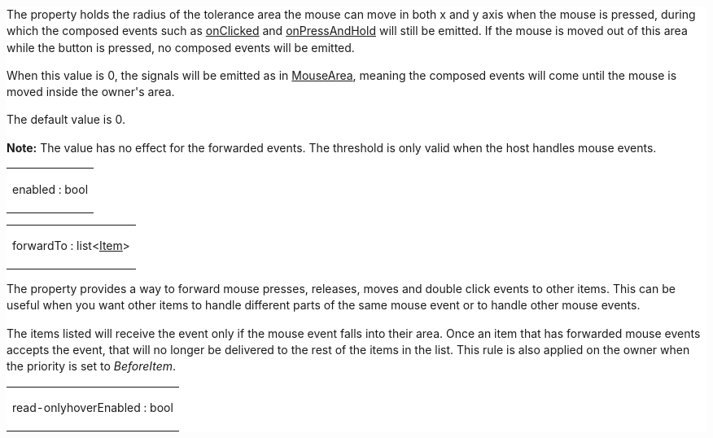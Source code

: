 The property holds the radius of the tolerance area the mouse can move in both x and y axis when the mouse is pressed, during which the composed events such as [onClicked](#onClicked-signal) and [onPressAndHold](#onPressAndHold-signal) will still be emitted. If the mouse is moved out of this area while the button is pressed, no composed events will be emitted.

When this value is 0, the signals will be emitted as in [MouseArea](../../sdk-14.10/QtQuick.MouseArea.md), meaning the composed events will come until the mouse is moved inside the owner's area.

The default value is 0.

**Note:** The value has no effect for the forwarded events. The threshold is only valid when the host handles mouse events.

<table>
<colgroup>
<col width="100%" />
</colgroup>
<tbody>
<tr class="odd">
<td><p><span id="enabled-prop"></span><span class="name">enabled</span> : <span class="type">bool</span></p></td>
</tr>
</tbody>
</table>

<table>
<colgroup>
<col width="100%" />
</colgroup>
<tbody>
<tr class="odd">
<td><p><span id="forwardTo-prop"></span><span class="name">forwardTo</span> : <span class="type">list</span>&lt;<span class="type"><a href="../sdk-14.10/QtQuick.Item.md">Item</a></span>&gt;</p></td>
</tr>
</tbody>
</table>

The property provides a way to forward mouse presses, releases, moves and double click events to other items. This can be useful when you want other items to handle different parts of the same mouse event or to handle other mouse events.

The items listed will receive the event only if the mouse event falls into their area. Once an item that has forwarded mouse events accepts the event, that will no longer be delivered to the rest of the items in the list. This rule is also applied on the owner when the priority is set to *BeforeItem*.

<table>
<colgroup>
<col width="100%" />
</colgroup>
<tbody>
<tr class="odd">
<td><p><span id="hoverEnabled-prop"></span><span class="qmlreadonly">read-only</span><span class="name">hoverEnabled</span> : <span class="type">bool</span></p></td>
</tr>
</tbody>
</table>
